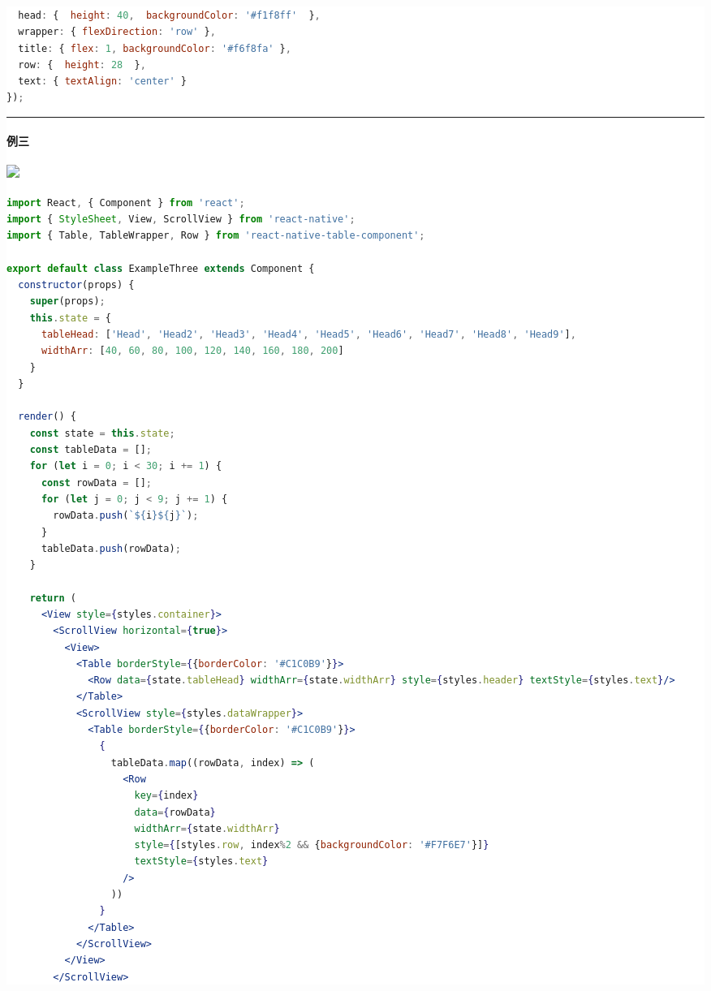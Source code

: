 ```jsx
  head: {  height: 40,  backgroundColor: '#f1f8ff'  },
  wrapper: { flexDirection: 'row' },
  title: { flex: 1, backgroundColor: '#f6f8fa' },
  row: {  height: 28  },
  text: { textAlign: 'center' }
});
```

---

#### 例三
<img src="https://github.com/Gil2015/tools_file/blob/master/img/react-native-table-component/exampleThree.gif?raw=true" width="320"/>

```jsx
import React, { Component } from 'react';
import { StyleSheet, View, ScrollView } from 'react-native';
import { Table, TableWrapper, Row } from 'react-native-table-component';

export default class ExampleThree extends Component {
  constructor(props) {
    super(props);
    this.state = {
      tableHead: ['Head', 'Head2', 'Head3', 'Head4', 'Head5', 'Head6', 'Head7', 'Head8', 'Head9'],
      widthArr: [40, 60, 80, 100, 120, 140, 160, 180, 200]
    }
  }

  render() {
    const state = this.state;
    const tableData = [];
    for (let i = 0; i < 30; i += 1) {
      const rowData = [];
      for (let j = 0; j < 9; j += 1) {
        rowData.push(`${i}${j}`);
      }
      tableData.push(rowData);
    }

    return (
      <View style={styles.container}>
        <ScrollView horizontal={true}>
          <View>
            <Table borderStyle={{borderColor: '#C1C0B9'}}>
              <Row data={state.tableHead} widthArr={state.widthArr} style={styles.header} textStyle={styles.text}/>
            </Table>
            <ScrollView style={styles.dataWrapper}>
              <Table borderStyle={{borderColor: '#C1C0B9'}}>
                {
                  tableData.map((rowData, index) => (
                    <Row
                      key={index}
                      data={rowData}
                      widthArr={state.widthArr}
                      style={[styles.row, index%2 && {backgroundColor: '#F7F6E7'}]}
                      textStyle={styles.text}
                    />
                  ))
                }
              </Table>
            </ScrollView>
          </View>
        </ScrollView>
```